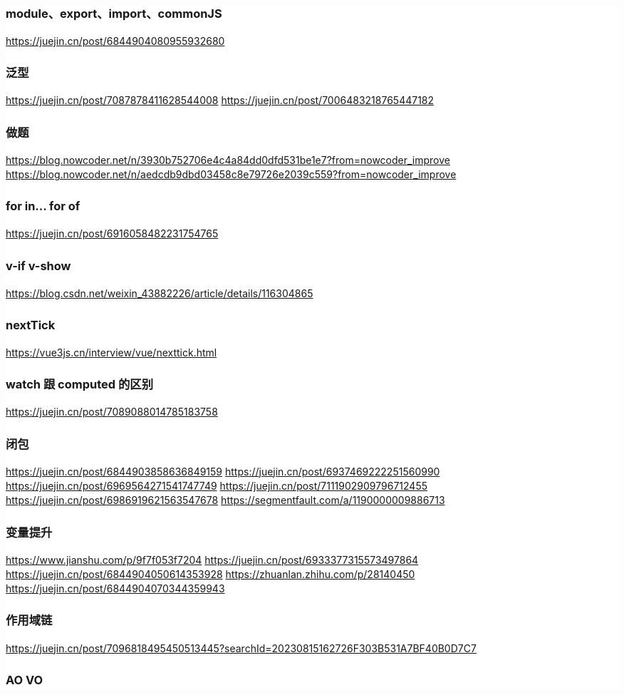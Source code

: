 ### module、export、import、commonJS

https://juejin.cn/post/6844904080955932680

### 泛型

https://juejin.cn/post/7087878411628544008
https://juejin.cn/post/7006483218765447182

### 做题

https://blog.nowcoder.net/n/3930b752706e4c4a84dd0dfd531be1e7?from=nowcoder_improve
https://blog.nowcoder.net/n/aedcdb9dbd03458c8e79726e2039c559?from=nowcoder_improve

### for in... for of

https://juejin.cn/post/6916058482231754765

### v-if v-show

https://blog.csdn.net/weixin_43882226/article/details/116304865

### nextTick

https://vue3js.cn/interview/vue/nexttick.html

### watch 跟 computed 的区别

https://juejin.cn/post/7089088014785183758

### 闭包

https://juejin.cn/post/6844903858636849159
https://juejin.cn/post/6937469222251560990
https://juejin.cn/post/6969564271541747749
https://juejin.cn/post/7111902909796712455
https://juejin.cn/post/6986919621563547678
https://segmentfault.com/a/1190000009886713

### 变量提升

https://www.jianshu.com/p/9f7f053f7204
https://juejin.cn/post/6933377315573497864
https://juejin.cn/post/6844904050614353928
https://zhuanlan.zhihu.com/p/28140450
https://juejin.cn/post/6844904070344359943

### 作用域链

https://juejin.cn/post/7096818495450513445?searchId=20230815162726F303B531A7BF40B0D7C7

### AO VO
